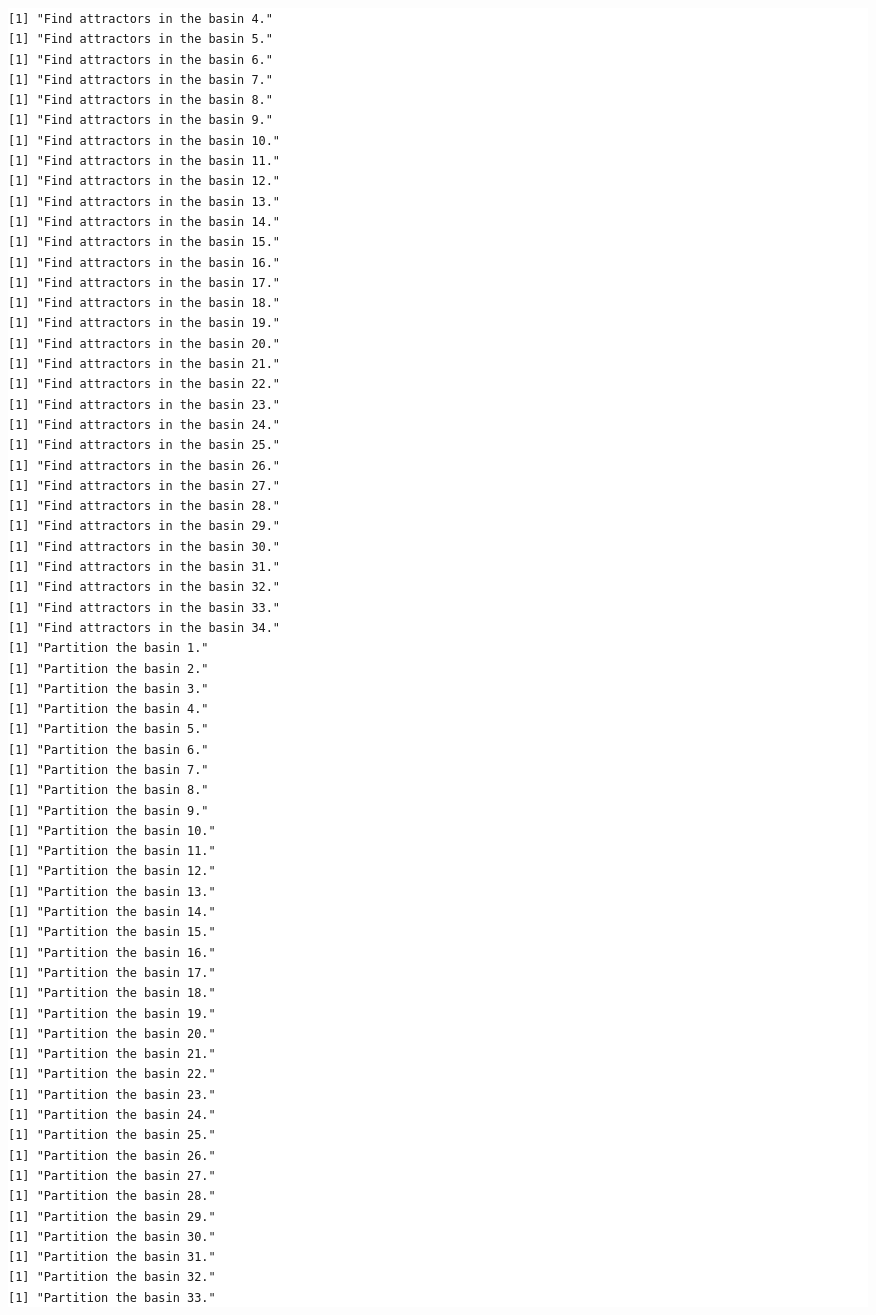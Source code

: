     [1] "Find attractors in the basin 4."
    [1] "Find attractors in the basin 5."
    [1] "Find attractors in the basin 6."
    [1] "Find attractors in the basin 7."
    [1] "Find attractors in the basin 8."
    [1] "Find attractors in the basin 9."
    [1] "Find attractors in the basin 10."
    [1] "Find attractors in the basin 11."
    [1] "Find attractors in the basin 12."
    [1] "Find attractors in the basin 13."
    [1] "Find attractors in the basin 14."
    [1] "Find attractors in the basin 15."
    [1] "Find attractors in the basin 16."
    [1] "Find attractors in the basin 17."
    [1] "Find attractors in the basin 18."
    [1] "Find attractors in the basin 19."
    [1] "Find attractors in the basin 20."
    [1] "Find attractors in the basin 21."
    [1] "Find attractors in the basin 22."
    [1] "Find attractors in the basin 23."
    [1] "Find attractors in the basin 24."
    [1] "Find attractors in the basin 25."
    [1] "Find attractors in the basin 26."
    [1] "Find attractors in the basin 27."
    [1] "Find attractors in the basin 28."
    [1] "Find attractors in the basin 29."
    [1] "Find attractors in the basin 30."
    [1] "Find attractors in the basin 31."
    [1] "Find attractors in the basin 32."
    [1] "Find attractors in the basin 33."
    [1] "Find attractors in the basin 34."
    [1] "Partition the basin 1."
    [1] "Partition the basin 2."
    [1] "Partition the basin 3."
    [1] "Partition the basin 4."
    [1] "Partition the basin 5."
    [1] "Partition the basin 6."
    [1] "Partition the basin 7."
    [1] "Partition the basin 8."
    [1] "Partition the basin 9."
    [1] "Partition the basin 10."
    [1] "Partition the basin 11."
    [1] "Partition the basin 12."
    [1] "Partition the basin 13."
    [1] "Partition the basin 14."
    [1] "Partition the basin 15."
    [1] "Partition the basin 16."
    [1] "Partition the basin 17."
    [1] "Partition the basin 18."
    [1] "Partition the basin 19."
    [1] "Partition the basin 20."
    [1] "Partition the basin 21."
    [1] "Partition the basin 22."
    [1] "Partition the basin 23."
    [1] "Partition the basin 24."
    [1] "Partition the basin 25."
    [1] "Partition the basin 26."
    [1] "Partition the basin 27."
    [1] "Partition the basin 28."
    [1] "Partition the basin 29."
    [1] "Partition the basin 30."
    [1] "Partition the basin 31."
    [1] "Partition the basin 32."
    [1] "Partition the basin 33."